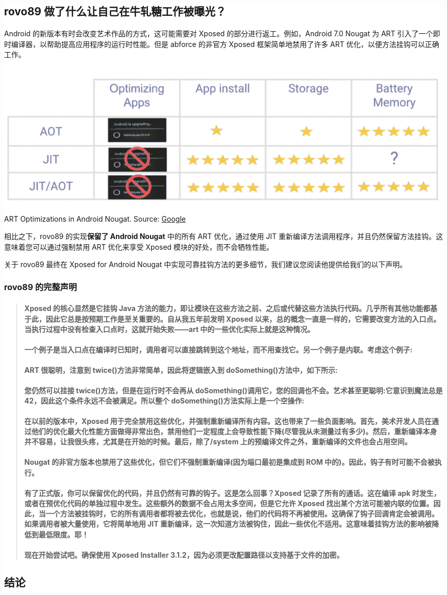 ## rovo89 做了什么让自己在牛轧糖工作被曝光？

Android 的新版本有时会改变艺术作品的方式，这可能需要对 Xposed 的部分进行返工。例如，Android 7.0 Nougat 为 ART 引入了一个即时编译器，以帮助提高应用程序的运行时性能。但是 abforce 的非官方 Xposed 框架简单地禁用了许多 ART 优化，以便方法挂钩可以正确工作。

 <picture>![Xposed Framework for Android Nougat](img/dfe12af1f54312b57c4428ddf3dc4261.png)</picture> 

ART Optimizations in Android Nougat. Source: [Google](https://youtu.be/fwMM6g7wpQ8?t=619)

相比之下，rovo89 的实现**保留了 Android Nougat** 中的所有 ART 优化，通过使用 JIT 重新编译方法调用程序，并且仍然保留方法挂钩。这意味着您可以通过强制禁用 ART 优化来享受 Xposed 模块的好处，而不会牺牲性能。

关于 rovo89 最终在 Xposed for Android Nougat 中实现可靠挂钩方法的更多细节，我们建议您阅读他提供给我们的以下声明。

### rovo89 的完整声明

> #### Xposed 的核心显然是它挂钩 Java 方法的能力，即让模块在这些方法之前、之后或代替这些方法执行代码。几乎所有其他功能都基于此，因此它总是按预期工作是至关重要的。自从我五年前发明 Xposed 以来，总的概念一直是一样的，它需要改变方法的入口点。当执行过程中没有检查入口点时，这就开始失败——art 中的一些优化实际上就是这种情况。
> 
> #### 一个例子是当入口点在编译时已知时，调用者可以直接跳转到这个地址，而不用查找它。另一个例子是内联。考虑这个例子:
> 
> #### ART 很聪明，注意到 twice()方法非常简单，因此将逻辑嵌入到 doSomething()方法中，如下所示:
> 
> #### 您仍然可以挂接 twice()方法，但是在运行时不会再从 doSomething()调用它，您的回调也不会。艺术甚至更聪明:它意识到魔法总是 42，因此这个条件永远不会被满足。所以整个 doSomething()方法实际上是一个空操作:
> 
> #### 在以前的版本中，Xposed 用于完全禁用这些优化，并强制重新编译所有内容。这也带来了一些负面影响。首先，美术开发人员在通过他们的优化最大化性能方面做得非常出色，禁用他们一定程度上会导致性能下降(尽管我从未测量过有多少)。然后，重新编译本身并不容易，让我很头疼，尤其是在开始的时候。最后，除了/system 上的预编译文件之外，重新编译的文件也会占用空间。
> 
> #### Nougat 的非官方版本也禁用了这些优化，但它们不强制重新编译(因为端口最初是集成到 ROM 中的)。因此，钩子有时可能不会被执行。
> 
> #### 有了正式版，你可以保留优化的代码，并且仍然有可靠的钩子。这是怎么回事？Xposed 记录了所有的通话。这在编译 apk 时发生，或者在预优化代码的单独过程中发生。这些额外的数据不会占用太多空间，但是它允许 Xposed 找出某个方法可能被内联的位置。因此，当一个方法被挂钩时，它的所有调用者都将被去优化，也就是说，他们的代码将不再被使用。这确保了钩子回调肯定会被调用。如果调用者被大量使用，它将简单地用 JIT 重新编译，这一次知道方法被钩住，因此一些优化不适用。这意味着挂钩方法的影响被降低到最低限度。耶！
> 
> #### 现在开始尝试吧。确保使用 Xposed Installer 3.1.2，因为必须更改配置路径以支持基于文件的加密。

## 结论
